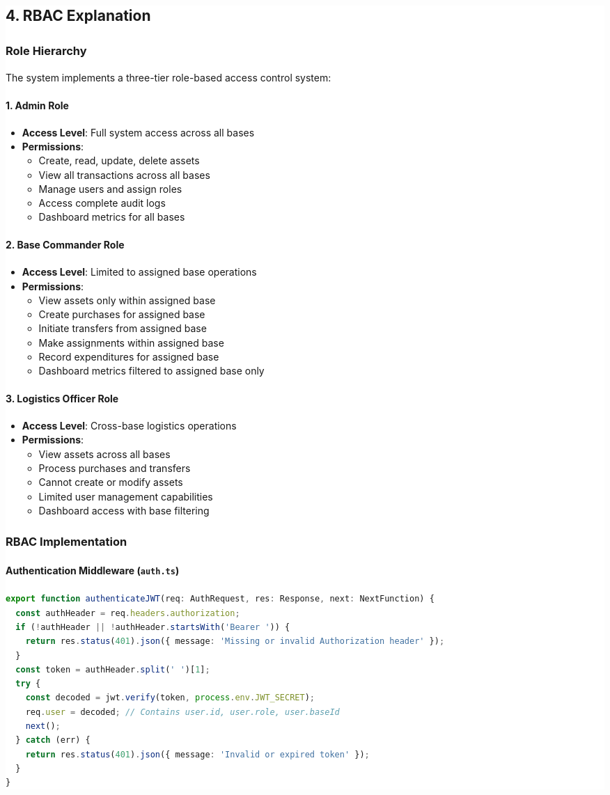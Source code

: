 
## 4. RBAC Explanation

### Role Hierarchy
The system implements a three-tier role-based access control system:

#### 1. Admin Role
- **Access Level**: Full system access across all bases
- **Permissions**:
  - Create, read, update, delete assets
  - View all transactions across all bases
  - Manage users and assign roles
  - Access complete audit logs
  - Dashboard metrics for all bases

#### 2. Base Commander Role
- **Access Level**: Limited to assigned base operations
- **Permissions**:
  - View assets only within assigned base
  - Create purchases for assigned base
  - Initiate transfers from assigned base
  - Make assignments within assigned base
  - Record expenditures for assigned base
  - Dashboard metrics filtered to assigned base only

#### 3. Logistics Officer Role
- **Access Level**: Cross-base logistics operations
- **Permissions**:
  - View assets across all bases
  - Process purchases and transfers
  - Cannot create or modify assets
  - Limited user management capabilities
  - Dashboard access with base filtering

### RBAC Implementation

#### Authentication Middleware (`auth.ts`)
```typescript
export function authenticateJWT(req: AuthRequest, res: Response, next: NextFunction) {
  const authHeader = req.headers.authorization;
  if (!authHeader || !authHeader.startsWith('Bearer ')) {
    return res.status(401).json({ message: 'Missing or invalid Authorization header' });
  }
  const token = authHeader.split(' ')[1];
  try {
    const decoded = jwt.verify(token, process.env.JWT_SECRET);
    req.user = decoded; // Contains user.id, user.role, user.baseId
    next();
  } catch (err) {
    return res.status(401).json({ message: 'Invalid or expired token' });
  }
}
```

